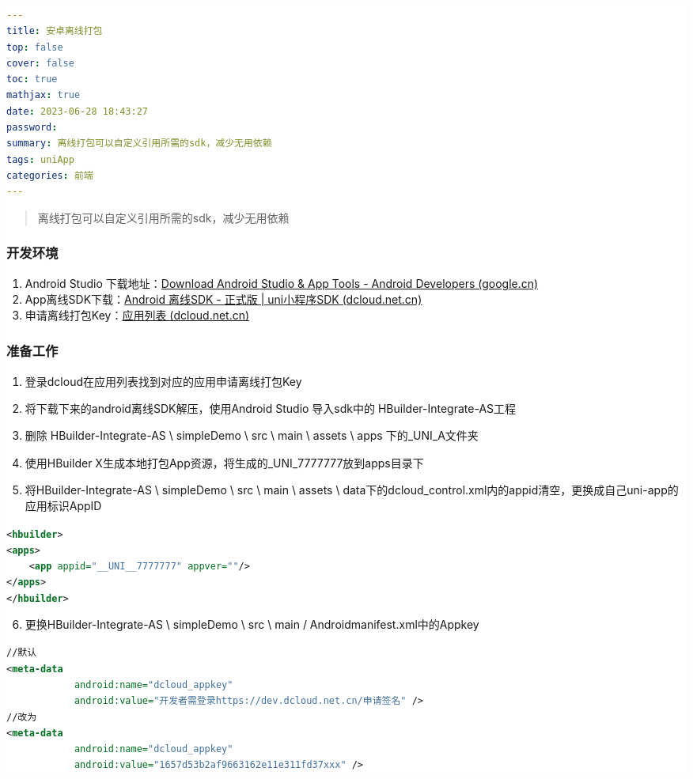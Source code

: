 ```yaml
---
title: 安卓离线打包
top: false
cover: false
toc: true
mathjax: true
date: 2023-06-28 18:43:27
password: 
summary: 离线打包可以自定义引用所需的sdk，减少无用依赖
tags: uniApp
categories: 前端
---
```


> 离线打包可以自定义引用所需的sdk，减少无用依赖





### 开发环境

1. Android Studio 下载地址：[Download Android Studio & App Tools - Android Developers (google.cn)](https://developer.android.google.cn/studio/index.html)
2. App离线SDK下载：[Android 离线SDK - 正式版 | uni小程序SDK (dcloud.net.cn)](https://nativesupport.dcloud.net.cn/AppDocs/download/android.html#)
3. 申请离线打包Key：[应用列表 (dcloud.net.cn)](https://dev.dcloud.net.cn/pages/app/list)



### 准备工作

1. 登录dcloud在应用列表找到对应的应用申请离线打包Key

2. 将下载下来的android离线SDK解压，使用Android Studio 导入sdk中的 HBuilder-Integrate-AS工程
3. 删除 HBuilder-Integrate-AS \ simpleDemo \ src \ main \ assets \ apps 下的_UNI_A文件夹
4. 使用HBuilder X生成本地打包App资源，将生成的_UNI_7777777放到apps目录下
5. 将HBuilder-Integrate-AS \ simpleDemo \ src \ main \ assets \ data下的dcloud_control.xml内的appid清空，更换成自己uni-app的应用标识AppID

~~~xml
<hbuilder>
<apps>
    <app appid="__UNI__7777777" appver=""/>
</apps>
</hbuilder>
~~~

6. 更换HBuilder-Integrate-AS \ simpleDemo  \ src  \ main / Androidmanifest.xml中的Appkey

~~~xml
//默认
<meta-data
            android:name="dcloud_appkey"
            android:value="开发者需登录https://dev.dcloud.net.cn/申请签名" />
//改为
<meta-data
            android:name="dcloud_appkey"
            android:value="1657d53b2af9663162e11e311fd37xxx" />
~~~
